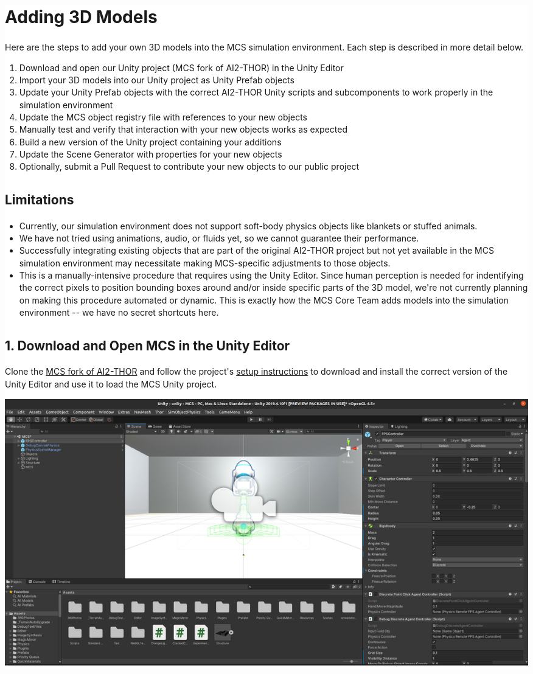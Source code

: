 # Adding 3D Models

Here are the steps to add your own 3D models into the MCS simulation environment. Each step is described in more detail below.

1. Download and open our Unity project (MCS fork of AI2-THOR) in the Unity Editor
2. Import your 3D models into our Unity project as Unity Prefab objects
3. Update your Unity Prefab objects with the correct AI2-THOR Unity scripts and subcomponents to work properly in the simulation environment
4. Update the MCS object registry file with references to your new objects
5. Manually test and verify that interaction with your new objects works as expected
6. Build a new version of the Unity project containing your additions
7. Update the Scene Generator with properties for your new objects
8. Optionally, submit a Pull Request to contribute your new objects to our public project

## Limitations

- Currently, our simulation environment does not support soft-body physics objects like blankets or stuffed animals.
- We have not tried using animations, audio, or fluids yet, so we cannot guarantee their performance.
- Successfully integrating existing objects that are part of the original AI2-THOR project but not yet available in the MCS simulation environment may necessitate making MCS-specific adjustments to those objects.
- This is a manually-intensive procedure that requires using the Unity Editor. Since human perception is needed for indentifying the correct pixels to position bounding boxes around and/or inside specific parts of the 3D model, we're not currently planning on making this procedure automated or dynamic. This is exactly how the MCS Core Team adds models into the simulation environment -- we have no secret shortcuts here.

## 1. Download and Open MCS in the Unity Editor

Clone the [MCS fork of AI2-THOR](https://github.com/NextCenturyCorporation/ai2thor) and follow the project's [setup instructions](https://github.com/NextCenturyCorporation/ai2thor#setup) to download and install the correct version of the Unity Editor and use it to load the MCS Unity project.

![unity editor](./screenshot_unity_editor.png)
